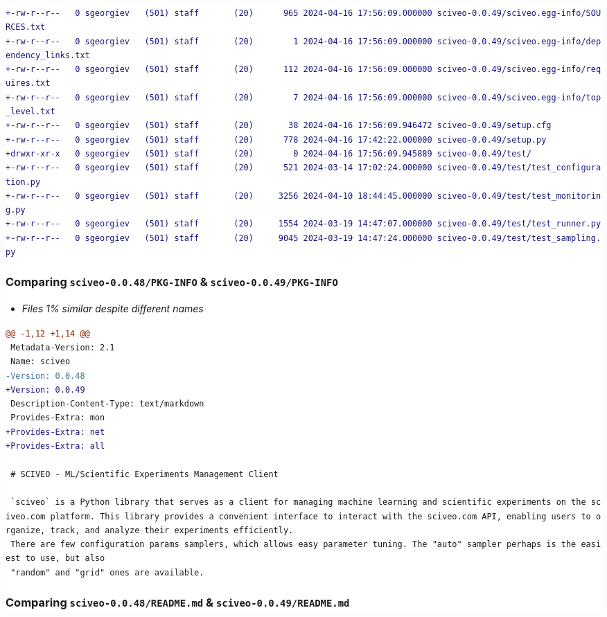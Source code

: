 ```diff
+-rw-r--r--   0 sgeorgiev   (501) staff       (20)      965 2024-04-16 17:56:09.000000 sciveo-0.0.49/sciveo.egg-info/SOURCES.txt
+-rw-r--r--   0 sgeorgiev   (501) staff       (20)        1 2024-04-16 17:56:09.000000 sciveo-0.0.49/sciveo.egg-info/dependency_links.txt
+-rw-r--r--   0 sgeorgiev   (501) staff       (20)      112 2024-04-16 17:56:09.000000 sciveo-0.0.49/sciveo.egg-info/requires.txt
+-rw-r--r--   0 sgeorgiev   (501) staff       (20)        7 2024-04-16 17:56:09.000000 sciveo-0.0.49/sciveo.egg-info/top_level.txt
+-rw-r--r--   0 sgeorgiev   (501) staff       (20)       38 2024-04-16 17:56:09.946472 sciveo-0.0.49/setup.cfg
+-rw-r--r--   0 sgeorgiev   (501) staff       (20)      778 2024-04-16 17:42:22.000000 sciveo-0.0.49/setup.py
+drwxr-xr-x   0 sgeorgiev   (501) staff       (20)        0 2024-04-16 17:56:09.945889 sciveo-0.0.49/test/
+-rw-r--r--   0 sgeorgiev   (501) staff       (20)      521 2024-03-14 17:02:24.000000 sciveo-0.0.49/test/test_configuration.py
+-rw-r--r--   0 sgeorgiev   (501) staff       (20)     3256 2024-04-10 18:44:45.000000 sciveo-0.0.49/test/test_monitoring.py
+-rw-r--r--   0 sgeorgiev   (501) staff       (20)     1554 2024-03-19 14:47:07.000000 sciveo-0.0.49/test/test_runner.py
+-rw-r--r--   0 sgeorgiev   (501) staff       (20)     9045 2024-03-19 14:47:24.000000 sciveo-0.0.49/test/test_sampling.py
```

### Comparing `sciveo-0.0.48/PKG-INFO` & `sciveo-0.0.49/PKG-INFO`

 * *Files 1% similar despite different names*

```diff
@@ -1,12 +1,14 @@
 Metadata-Version: 2.1
 Name: sciveo
-Version: 0.0.48
+Version: 0.0.49
 Description-Content-Type: text/markdown
 Provides-Extra: mon
+Provides-Extra: net
+Provides-Extra: all
 
 # SCIVEO - ML/Scientific Experiments Management Client
 
 `sciveo` is a Python library that serves as a client for managing machine learning and scientific experiments on the sciveo.com platform. This library provides a convenient interface to interact with the sciveo.com API, enabling users to organize, track, and analyze their experiments efficiently.
 There are few configuration params samplers, which allows easy parameter tuning. The "auto" sampler perhaps is the easiest to use, but also
 "random" and "grid" ones are available.
```

### Comparing `sciveo-0.0.48/README.md` & `sciveo-0.0.49/README.md`
